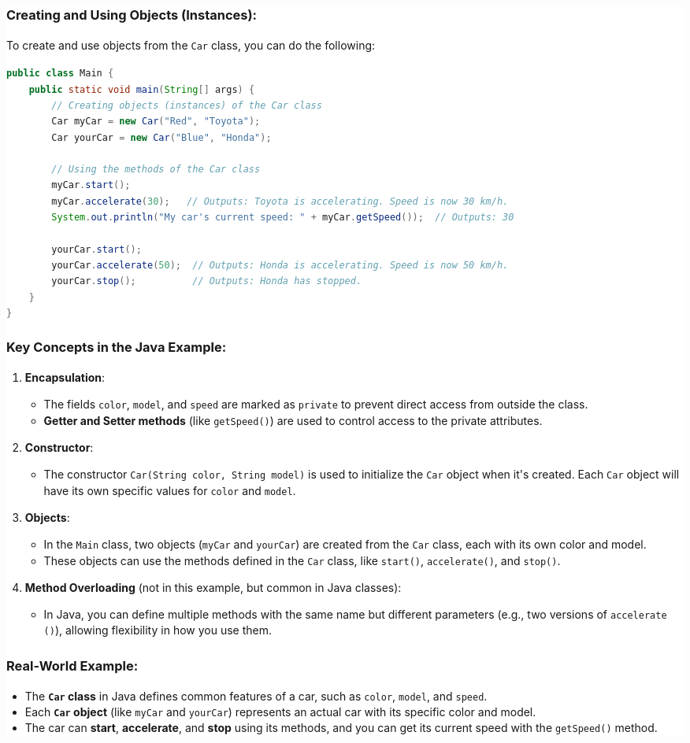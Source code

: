 ### Creating and Using Objects (Instances):

To create and use objects from the `Car` class, you can do the following:

```java
public class Main {
    public static void main(String[] args) {
        // Creating objects (instances) of the Car class
        Car myCar = new Car("Red", "Toyota");
        Car yourCar = new Car("Blue", "Honda");

        // Using the methods of the Car class
        myCar.start();
        myCar.accelerate(30);   // Outputs: Toyota is accelerating. Speed is now 30 km/h.
        System.out.println("My car's current speed: " + myCar.getSpeed());  // Outputs: 30

        yourCar.start();
        yourCar.accelerate(50);  // Outputs: Honda is accelerating. Speed is now 50 km/h.
        yourCar.stop();          // Outputs: Honda has stopped.
    }
}
```

### Key Concepts in the Java Example:

1. **Encapsulation**:
   - The fields `color`, `model`, and `speed` are marked as `private` to prevent direct access from outside the class.
   - **Getter and Setter methods** (like `getSpeed()`) are used to control access to the private attributes.

2. **Constructor**:
   - The constructor `Car(String color, String model)` is used to initialize the `Car` object when it's created. Each `Car` object will have its own specific values for `color` and `model`.

3. **Objects**:
   - In the `Main` class, two objects (`myCar` and `yourCar`) are created from the `Car` class, each with its own color and model.
   - These objects can use the methods defined in the `Car` class, like `start()`, `accelerate()`, and `stop()`.

4. **Method Overloading** (not in this example, but common in Java classes):
   - In Java, you can define multiple methods with the same name but different parameters (e.g., two versions of `accelerate()`), allowing flexibility in how you use them.

### Real-World Example:
- The **`Car` class** in Java defines common features of a car, such as `color`, `model`, and `speed`. 
- Each **`Car` object** (like `myCar` and `yourCar`) represents an actual car with its specific color and model.
- The car can **start**, **accelerate**, and **stop** using its methods, and you can get its current speed with the `getSpeed()` method.

